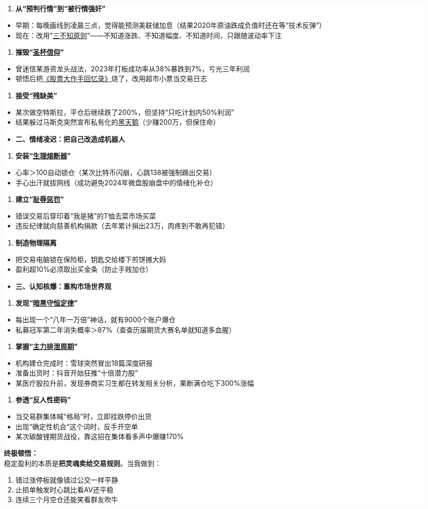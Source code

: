 1. **从“预判行情”到“被行情强奸”**
* 早期：每晚画线到凌晨三点，觉得能预测美联储加息（结果2020年原油跌成负值时还在等“技术反弹”）
* 现在：改用“[三不知原则](https://zhida.zhihu.com/search?content_id=711948659&content_type=Answer&match_order=1&q=%E4%B8%89%E4%B8%8D%E7%9F%A5%E5%8E%9F%E5%88%99&zhida_source=entity)”——不知道涨跌、不知道幅度、不知道时间，只跟随波动率下注
1. **摧毁“[圣杯信仰](https://zhida.zhihu.com/search?content_id=711948659&content_type=Answer&match_order=1&q=%E5%9C%A3%E6%9D%AF%E4%BF%A1%E4%BB%B0&zhida_source=entity)”**
* 曾迷信某游资龙头战法，2023年打板成功率从38%暴跌到7%，亏光三年利润
* 顿悟后把[《股票大作手回忆录》](https://zhida.zhihu.com/search?content_id=711948659&content_type=Answer&match_order=1&q=%E3%80%8A%E8%82%A1%E7%A5%A8%E5%A4%A7%E4%BD%9C%E6%89%8B%E5%9B%9E%E5%BF%86%E5%BD%95%E3%80%8B&zhida_source=entity)烧了，改用超市小票当交易日志
1. **接受“残缺美”**
* 某次做空特斯拉，平仓后继续跌了200%，但坚持“只吃计划内50%利润”
* 结果躲过马斯克突然宣布私有化的[黑天鹅](https://zhida.zhihu.com/search?content_id=711948659&content_type=Answer&match_order=1&q=%E9%BB%91%E5%A4%A9%E9%B9%85&zhida_source=entity)（少赚200万，但保住命）

  

- **二、情绪凌迟：把自己改造成机器人**

1. **安装“[生理熔断器](https://zhida.zhihu.com/search?content_id=711948659&content_type=Answer&match_order=1&q=%E7%94%9F%E7%90%86%E7%86%94%E6%96%AD%E5%99%A8&zhida_source=entity)”**
* 心率＞100自动锁仓（某次比特币闪崩，心跳138被强制踢出交易）
* 手心出汗就拔网线（成功避免2024年微盘股崩盘中的情绪化补仓）
1. **建立“[耻辱惩罚](https://zhida.zhihu.com/search?content_id=711948659&content_type=Answer&match_order=1&q=%E8%80%BB%E8%BE%B1%E6%83%A9%E7%BD%9A&zhida_source=entity)”**
* 错误交易后穿印着“我是猪”的T恤去菜市场买菜
* 违反纪律就向慈善机构捐款（去年累计捐出23万，肉疼到不敢再犯错）
1. **制造物理隔离**
* 把交易电脑锁在保险柜，钥匙交给楼下煎饼摊大妈
* 盈利超10%必须取出买金条（防止手贱加仓）

  

- **三、认知核爆：重构市场世界观**

1. **发现“[暗黑守恒定律](https://zhida.zhihu.com/search?content_id=711948659&content_type=Answer&match_order=1&q=%E6%9A%97%E9%BB%91%E5%AE%88%E6%81%92%E5%AE%9A%E5%BE%8B&zhida_source=entity)”**
* 每出现一个“八年一万倍”神话，就有9000个账户爆仓
* 私募冠军第二年消失概率＞87%（查查历届期货大赛名单就知道多血腥）
1. **掌握“[主力排泄周期](https://zhida.zhihu.com/search?content_id=711948659&content_type=Answer&match_order=1&q=%E4%B8%BB%E5%8A%9B%E6%8E%92%E6%B3%84%E5%91%A8%E6%9C%9F&zhida_source=entity)”**
* 机构建仓完成时：雪球突然冒出18篇深度研报
* 准备出货时：抖音开始狂推“十倍潜力股”
* 某医疗股拉升前，发现券商实习生都在转发相关分析，果断满仓吃下300%涨幅
1. **参透“反人性密码”**
* 当交易群集体喊“格局”时，立即挂跌停价出货
* 出现“确定性机会”这个词时，反手开空单
* 某次碳酸锂期货战役，靠这招在集体看多声中爆赚170%

  

**终极顿悟：**  
稳定盈利的本质是**把灵魂卖给交易规则**。当我做到：

1. 错过涨停板就像错过公交一样平静
2. 止损单触发时心跳比看AV还平稳
3. 连续三个月空仓还能笑看群友吹牛
